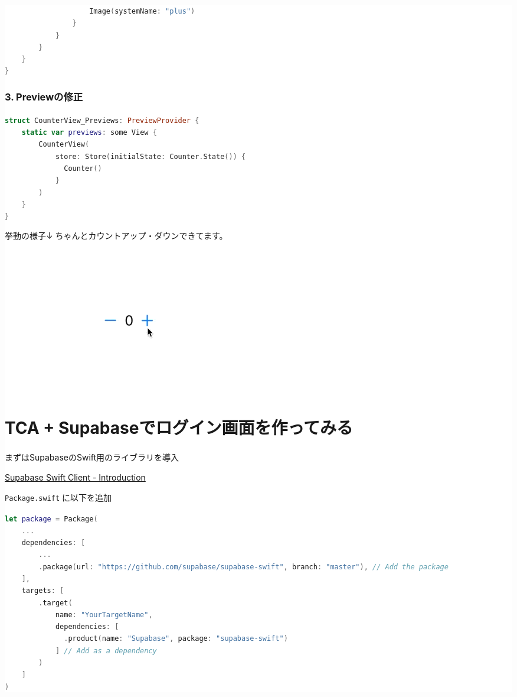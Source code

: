 ```swift
                    Image(systemName: "plus")
                }
            }
        }
    }
}
```

### 3. Previewの修正

```swift
struct CounterView_Previews: PreviewProvider {
    static var previews: some View {
        CounterView(
            store: Store(initialState: Counter.State()) {
              Counter()
            }
        )
    }
}
```

挙動の様子↓ ちゃんとカウントアップ・ダウンできてます。

![image1.gif](/images/bab64b94c5ac72/image1.gif)

# TCA + Supabaseでログイン画面を作ってみる

まずはSupabaseのSwift用のライブラリを導入

[Supabase Swift Client - Introduction](https://supabase.com/docs/reference/swift/introduction)

`Package.swift` に以下を追加

```swift
let package = Package(
    ...
    dependencies: [
        ...
        .package(url: "https://github.com/supabase/supabase-swift", branch: "master"), // Add the package
    ],
    targets: [
        .target(
            name: "YourTargetName",
            dependencies: [
              .product(name: "Supabase", package: "supabase-swift")
            ] // Add as a dependency
        )
    ]
)
```
